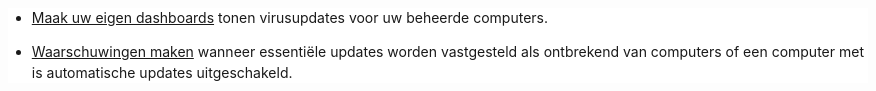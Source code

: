 - [Maak uw eigen dashboards](../log-analytics/log-analytics-dashboards.md) tonen virusupdates voor uw beheerde computers.

- [Waarschuwingen maken](../log-analytics/log-analytics-alerts.md) wanneer essentiële updates worden vastgesteld als ontbrekend van computers of een computer met is automatische updates uitgeschakeld.  




